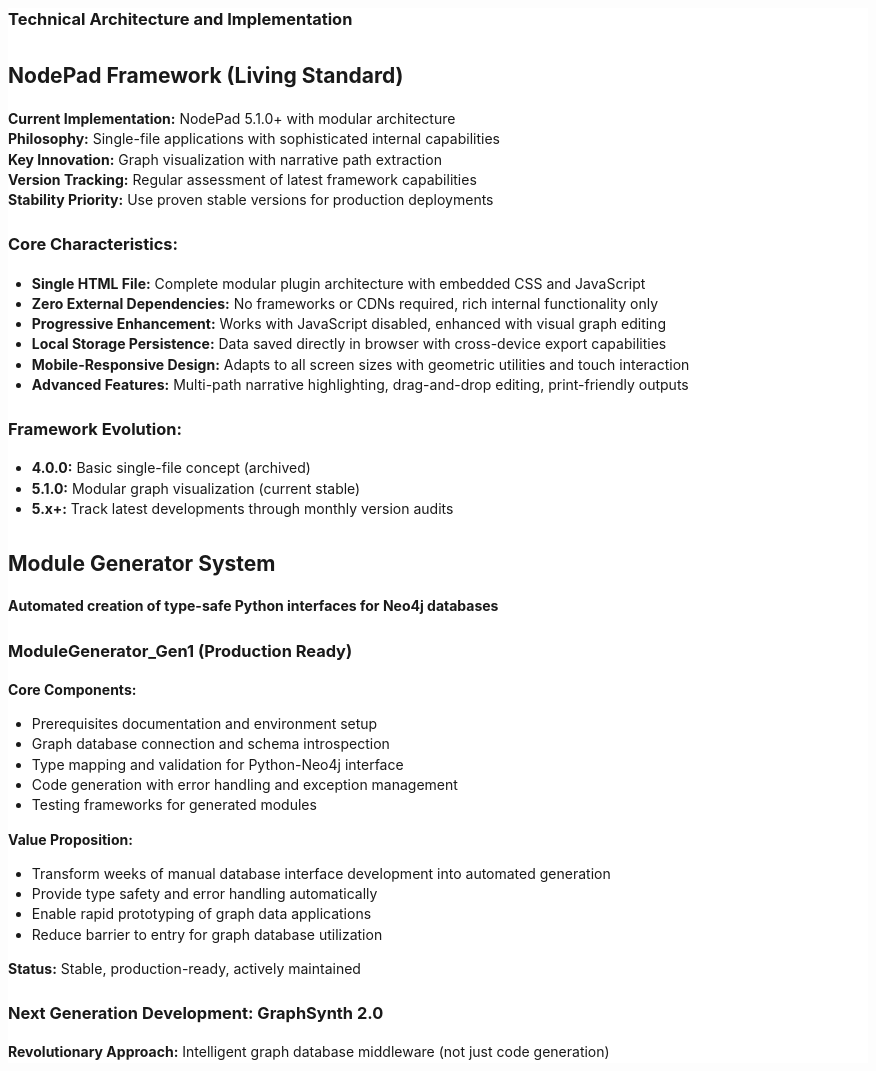 ### Technical Architecture and Implementation

## NodePad Framework (Living Standard)

**Current Implementation:** NodePad 5.1.0+ with modular architecture  
**Philosophy:** Single-file applications with sophisticated internal capabilities  
**Key Innovation:** Graph visualization with narrative path extraction  
**Version Tracking:** Regular assessment of latest framework capabilities  
**Stability Priority:** Use proven stable versions for production deployments  

### Core Characteristics:
- **Single HTML File:** Complete modular plugin architecture with embedded CSS and JavaScript
- **Zero External Dependencies:** No frameworks or CDNs required, rich internal functionality only
- **Progressive Enhancement:** Works with JavaScript disabled, enhanced with visual graph editing
- **Local Storage Persistence:** Data saved directly in browser with cross-device export capabilities
- **Mobile-Responsive Design:** Adapts to all screen sizes with geometric utilities and touch interaction
- **Advanced Features:** Multi-path narrative highlighting, drag-and-drop editing, print-friendly outputs

### Framework Evolution:
- **4.0.0:** Basic single-file concept (archived)
- **5.1.0:** Modular graph visualization (current stable)
- **5.x+:** Track latest developments through monthly version audits

## Module Generator System

**Automated creation of type-safe Python interfaces for Neo4j databases**

### ModuleGenerator_Gen1 (Production Ready)

**Core Components:**
- Prerequisites documentation and environment setup
- Graph database connection and schema introspection
- Type mapping and validation for Python-Neo4j interface
- Code generation with error handling and exception management
- Testing frameworks for generated modules

**Value Proposition:**
- Transform weeks of manual database interface development into automated generation
- Provide type safety and error handling automatically
- Enable rapid prototyping of graph data applications
- Reduce barrier to entry for graph database utilization

**Status:** Stable, production-ready, actively maintained

### Next Generation Development: GraphSynth 2.0

**Revolutionary Approach:** Intelligent graph database middleware (not just code generation)
